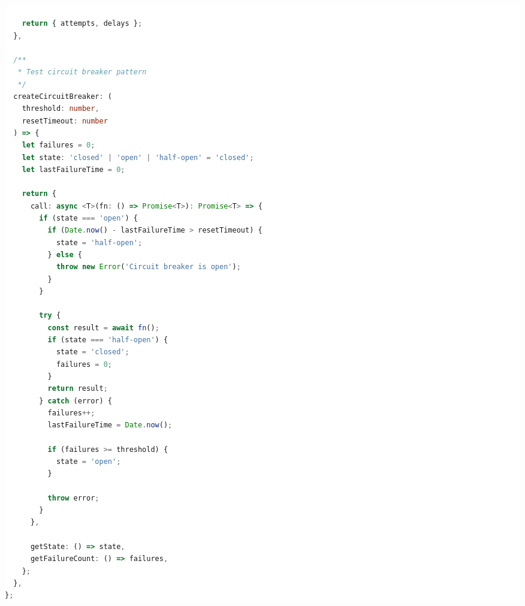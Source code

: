 ```typescript

    return { attempts, delays };
  },

  /**
   * Test circuit breaker pattern
   */
  createCircuitBreaker: (
    threshold: number,
    resetTimeout: number
  ) => {
    let failures = 0;
    let state: 'closed' | 'open' | 'half-open' = 'closed';
    let lastFailureTime = 0;

    return {
      call: async <T>(fn: () => Promise<T>): Promise<T> => {
        if (state === 'open') {
          if (Date.now() - lastFailureTime > resetTimeout) {
            state = 'half-open';
          } else {
            throw new Error('Circuit breaker is open');
          }
        }

        try {
          const result = await fn();
          if (state === 'half-open') {
            state = 'closed';
            failures = 0;
          }
          return result;
        } catch (error) {
          failures++;
          lastFailureTime = Date.now();

          if (failures >= threshold) {
            state = 'open';
          }

          throw error;
        }
      },

      getState: () => state,
      getFailureCount: () => failures,
    };
  },
};
```
